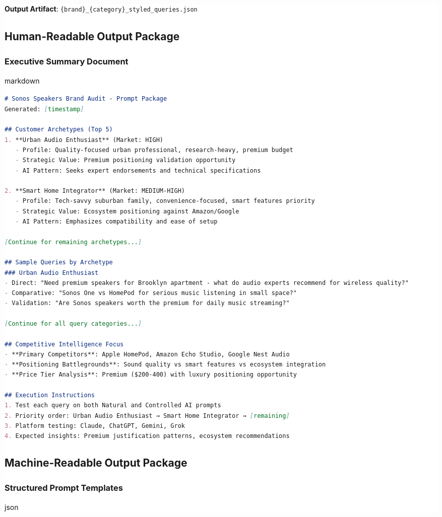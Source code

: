 **Output Artifact**: `{brand}_{category}_styled_queries.json`

## **Human-Readable Output Package**

### **Executive Summary Document**

markdown

```markdown
# Sonos Speakers Brand Audit - Prompt Package
Generated: [timestamp]

## Customer Archetypes (Top 5)
1. **Urban Audio Enthusiast** (Market: HIGH)
   - Profile: Quality-focused urban professional, research-heavy, premium budget
   - Strategic Value: Premium positioning validation opportunity
   - AI Pattern: Seeks expert endorsements and technical specifications

2. **Smart Home Integrator** (Market: MEDIUM-HIGH)
   - Profile: Tech-savvy suburban family, convenience-focused, smart features priority
   - Strategic Value: Ecosystem positioning against Amazon/Google
   - AI Pattern: Emphasizes compatibility and ease of setup

[Continue for remaining archetypes...]

## Sample Queries by Archetype
### Urban Audio Enthusiast
- Direct: "Need premium speakers for Brooklyn apartment - what do audio experts recommend for wireless quality?"
- Comparative: "Sonos One vs HomePod for serious music listening in small space?"
- Validation: "Are Sonos speakers worth the premium for daily music streaming?"

[Continue for all query categories...]

## Competitive Intelligence Focus
- **Primary Competitors**: Apple HomePod, Amazon Echo Studio, Google Nest Audio
- **Positioning Battlegrounds**: Sound quality vs smart features vs ecosystem integration
- **Price Tier Analysis**: Premium ($200-400) with luxury positioning opportunity

## Execution Instructions
1. Test each query on both Natural and Controlled AI prompts
2. Priority order: Urban Audio Enthusiast → Smart Home Integrator → [remaining]
3. Platform testing: Claude, ChatGPT, Gemini, Grok
4. Expected insights: Premium justification patterns, ecosystem recommendations
```

## **Machine-Readable Output Package**

### **Structured Prompt Templates**

json
